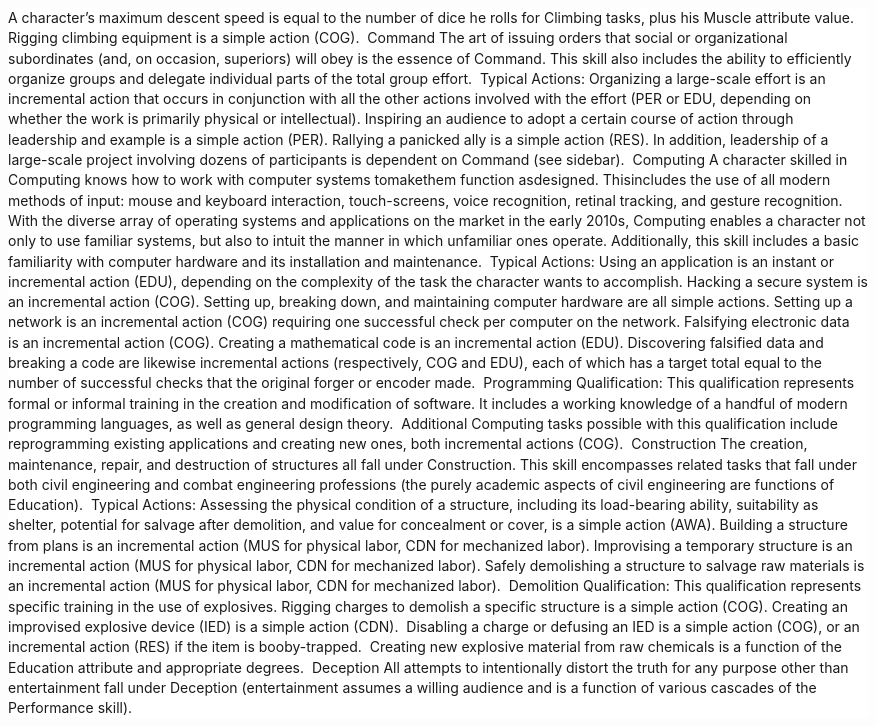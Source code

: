A character’s maximum descent speed is equal to the number of dice he rolls for Climbing tasks, plus his Muscle attribute value.
Rigging climbing equipment is a simple action (COG).
 Command The art of issuing orders that social or organizational subordinates (and, on occasion, superiors) will obey is the essence of Command.
This skill also includes the ability to efficiently organize groups and delegate individual parts of the total group effort.
 Typical Actions: Organizing a large-scale effort is an incremental action that occurs in conjunction with all the other actions involved with the effort (PER or EDU, depending on whether the work is primarily physical or intellectual).
Inspiring an audience to adopt a certain course of action through leadership and example is a simple action (PER).
Rallying a panicked ally is a simple action (RES).
In addition, leadership of a large-scale project involving dozens of participants is dependent on Command (see sidebar).
 Computing A character skilled in Computing knows how to work with computer systems tomakethem function asdesigned.
 Thisincludes the use of all modern methods of input: mouse and keyboard interaction, touch-screens, voice recognition, retinal tracking, and gesture recognition.
With the diverse array of operating systems and applications on the market in the early 2010s, Computing enables a character not only to use familiar systems, but also to intuit the manner in which unfamiliar ones operate.
 Additionally, this skill includes a basic familiarity with computer hardware and its installation and maintenance.
 Typical Actions: Using an application is an instant or incremental action (EDU), depending on the complexity of the task the character wants to accomplish.
Hacking a secure system is an incremental action (COG).
Setting up, breaking down, and maintaining computer hardware are all simple actions.
Setting up a network is an incremental action (COG) requiring one successful check per computer on the network.
Falsifying electronic data is an incremental action (COG).
Creating a mathematical code is an incremental action (EDU).
Discovering falsified data and breaking a code are likewise incremental actions (respectively, COG and EDU), each of which has a target total equal to the number of successful checks that the original forger or encoder made.
 Programming Qualification: This qualification represents formal or informal training in the creation and modification of software.
It includes a working knowledge of a handful of modern programming languages, as well as general design theory.
 Additional Computing tasks possible with this qualification include reprogramming existing applications and creating new ones, both incremental actions (COG).
 Construction The creation, maintenance, repair, and destruction of structures all fall under Construction.
This skill encompasses related tasks that fall under both civil engineering and combat engineering professions (the purely academic aspects of civil engineering are functions of Education).
 Typical Actions: Assessing the physical condition of a structure, including its load-bearing ability, suitability as shelter, potential for salvage after demolition, and value for concealment or cover, is a simple action (AWA).
Building a structure from plans is an incremental action (MUS for physical labor, CDN for mechanized labor).
Improvising a temporary structure is an incremental action (MUS for physical labor, CDN for mechanized labor).
 Safely demolishing a structure to salvage raw materials is an incremental action (MUS for physical labor, CDN for mechanized labor).
 Demolition Qualification: This qualification represents specific training in the use of explosives.
Rigging charges to demolish a specific structure is a simple action (COG).
Creating an improvised explosive device (IED) is a simple action (CDN).
 Disabling a charge or defusing an IED is a simple action (COG), or an incremental action (RES) if the item is booby-trapped.
 Creating new explosive material from raw chemicals is a function of the Education attribute and appropriate degrees.
 Deception All attempts to intentionally distort the truth for any purpose other than entertainment fall under Deception (entertainment assumes a willing audience and is a function of various cascades of the Performance skill).